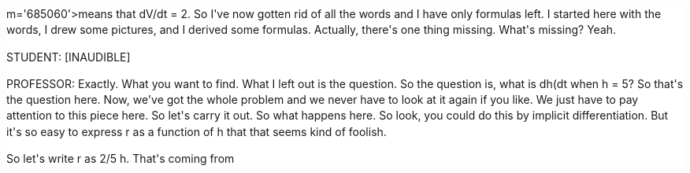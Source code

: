   m='685060'>means</span> <span m='685270'>that</span> <span
  m='685700'>dV/dt</span> <span m='687300'>=</span> <span m='687500'>2.</span>
  <span m='689740'>So</span> <span m='689980'>I've</span> <span
  m='690180'>now</span> <span m='691240'>gotten</span> <span
  m='691630'>rid</span> <span m='691920'>of</span> <span m='692000'>all</span>
  <span m='692170'>the</span> <span m='692260'>words</span> <span
  m='693970'>and</span> <span m='694250'>I</span> <span m='694310'>have</span>
  <span m='695010'>only</span> <span m='695340'>formulas</span> <span
  m='696010'>left.</span> <span m='698010'>I</span> <span
  m='698140'>started</span> <span m='698780'>here</span> <span
  m='699130'>with</span> <span m='699340'>the</span> <span
  m='699420'>words,</span> <span m='702380'>I</span> <span m='702860'>drew
  some</span> <span m='703180'>pictures,</span> <span m='703770'>and</span>
  <span m='703900'>I</span> <span m='703960'>derived some</span> <span
  m='704340'>formulas.</span> <span m='704740'>Actually,</span> <span
  m='705200'>there's</span> <span m='705430'>one</span> <span
  m='705680'>thing</span> <span m='705880'>missing.</span> <span
  m='706200'>What's</span> <span m='706630'>missing?</span> <span
  m='709930'>Yeah.</span> </p><p><span m='712570'>STUDENT: [INAUDIBLE]</span>
  </p><p><span m='717230'>PROFESSOR: Exactly.</span> <span
  m='717740'>What</span> <span m='717840'>you</span> <span m='717940'>want
  to</span> <span m='718140'>find.</span> <span m='718420'>What</span> <span
  m='718530'>I</span> <span m='718570'>left</span> <span m='718850'>out</span>
  <span m='719160'>is</span> <span m='719350'>the</span> <span
  m='719450'>question.</span> <span m='720690'>So</span> <span
  m='720870'>the</span> <span m='720970'>question</span> <span
  m='721610'>is,</span> <span m='723290'>what</span> <span m='723710'>is</span>
  <span m='726120'>dh(dt</span> <span m='728940'>when</span> <span m='730680'>h
  =</span> <span m='731810'>5?</span> <span m='735110'>So</span> <span
  m='735240'>that's</span> <span m='737240'>the</span> <span
  m='737340'>question</span> <span m='737840'>here.</span> <span
  m='740600'>Now,</span> <span m='740860'>we've</span> <span
  m='741030'>got</span> <span m='741190'>the</span> <span
  m='741260'>whole</span> <span m='741440'>problem</span> <span
  m='741900'>and</span> <span m='742000'>we</span> <span m='742090'>never</span>
  <span m='742360'>have</span> <span m='742550'>to</span> <span
  m='742630'>look</span> <span m='742840'>at</span> <span m='743040'>it</span>
  <span m='743120'>again</span> <span m='743410'>if</span> <span
  m='743540'>you</span> <span m='743660'>like.</span> <span m='745510'>We</span>
  <span m='745620'>just</span> <span m='745830'>have</span> <span
  m='745950'>to</span> <span m='746050'>pay</span> <span
  m='746200'>attention</span> <span m='746650'>to</span> <span
  m='748550'>this</span> <span m='748770'>piece</span> <span
  m='749050'>here.</span> <span m='752610'>So</span> <span
  m='752740'>let's</span> <span m='752960'>carry</span> <span
  m='753270'>it</span> <span m='753440'>out.</span> <span m='754780'>So</span>
  <span m='755010'>what</span> <span m='755180'>happens</span> <span
  m='755660'>here.</span> <span m='756870'>So</span> <span
  m='757010'>look,</span> <span m='757190'>you</span> <span
  m='757290'>could</span> <span m='757400'>do</span> <span
  m='757500'>this</span> <span m='757640'>by</span> <span
  m='757950'>implicit</span> <span m='758180'>differentiation.</span> <span
  m='759190'>But</span> <span m='759370'>it's</span> <span m='759510'>so</span>
  <span m='759850'>easy</span> <span m='760270'>to</span> <span
  m='760430'>express</span> <span m='761130'>r as</span> <span
  m='761490'>a</span> <span m='761560'>function</span> <span
  m='761950'>of</span> <span m='762070'>h</span> <span m='762830'>that</span>
  <span m='762980'>that</span> <span m='763180'>seems</span> <span
  m='763500'>kind</span> <span m='763720'>of</span> <span
  m='763790'>foolish.</span> </p><p><span m='764560'>So</span> <span
  m='764790'>let's</span> <span m='765380'>write</span> <span
  m='765660'>r</span> <span m='766280'>as</span> <span m='766480'>2/5</span>
  <span m='767620'>h.</span> <span m='768900'>That's</span> <span
  m='769120'>coming</span> <span m='769420'>from</span> <span